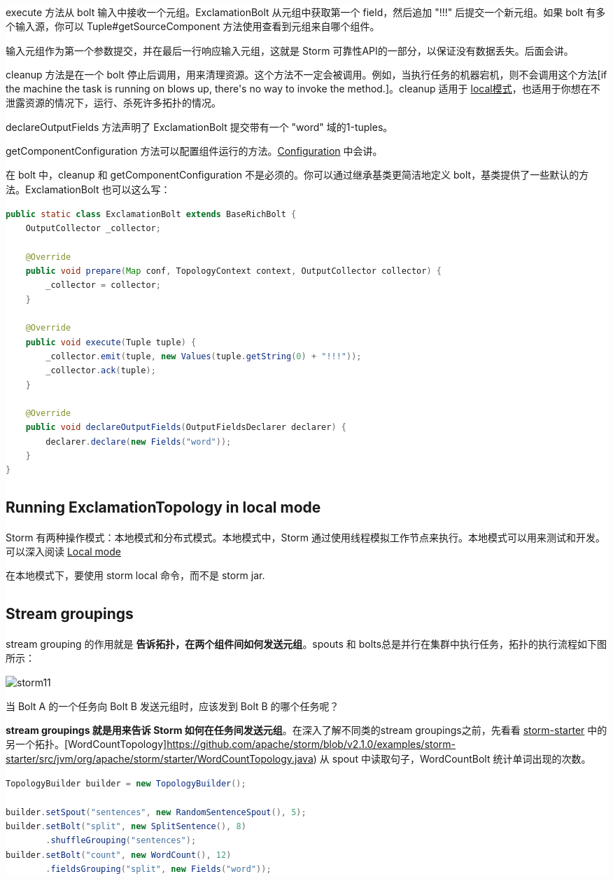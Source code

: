 execute 方法从 bolt 输入中接收一个元组。ExclamationBolt 从元组中获取第一个 field，然后追加 "!!!" 后提交一个新元组。如果 bolt 有多个输入源，你可以 Tuple#getSourceComponent 方法使用查看到元组来自哪个组件。

输入元组作为第一个参数提交，并在最后一行响应输入元组，这就是 Storm 可靠性API的一部分，以保证没有数据丢失。后面会讲。

cleanup 方法是在一个 bolt 停止后调用，用来清理资源。这个方法不一定会被调用。例如，当执行任务的机器宕机，则不会调用这个方法[if the machine the task is running on blows up, there's no way to invoke the method.]。cleanup 适用于 [local模式](http://storm.apache.org/releases/2.1.0/Local-mode.html)，也适用于你想在不泄露资源的情况下，运行、杀死许多拓扑的情况。

declareOutputFields 方法声明了 ExclamationBolt 提交带有一个 "word" 域的1-tuples。

getComponentConfiguration 方法可以配置组件运行的方法。[Configuration](http://storm.apache.org/releases/2.1.0/Configuration.html) 中会讲。

在 bolt 中，cleanup 和 getComponentConfiguration 不是必须的。你可以通过继承基类更简洁地定义 bolt，基类提供了一些默认的方法。ExclamationBolt 也可以这么写：
```java
public static class ExclamationBolt extends BaseRichBolt {
    OutputCollector _collector;

    @Override
    public void prepare(Map conf, TopologyContext context, OutputCollector collector) {
        _collector = collector;
    }

    @Override
    public void execute(Tuple tuple) {
        _collector.emit(tuple, new Values(tuple.getString(0) + "!!!"));
        _collector.ack(tuple);
    }

    @Override
    public void declareOutputFields(OutputFieldsDeclarer declarer) {
        declarer.declare(new Fields("word"));
    }    
}
```

## Running ExclamationTopology in local mode

Storm 有两种操作模式：本地模式和分布式模式。本地模式中，Storm 通过使用线程模拟工作节点来执行。本地模式可以用来测试和开发。可以深入阅读 [Local mode](http://storm.apache.org/releases/2.1.0/Local-mode.html)

在本地模式下，要使用 storm local 命令，而不是 storm jar.

## Stream groupings

stream grouping 的作用就是 **告诉拓扑，在两个组件间如何发送元组**。spouts 和 bolts总是并行在集群中执行任务，拓扑的执行流程如下图所示：

![storm11](https://s1.ax1x.com/2020/06/29/NfXGt0.png)

当 Bolt A 的一个任务向 Bolt B 发送元组时，应该发到 Bolt B 的哪个任务呢？

**stream groupings 就是用来告诉 Storm 如何在任务间发送元组**。在深入了解不同类的stream groupings之前，先看看 [storm-starter](https://github.com/apache/storm/tree/v2.1.0/examples/storm-starter) 中的另一个拓扑。[WordCountTopology]https://github.com/apache/storm/blob/v2.1.0/examples/storm-starter/src/jvm/org/apache/storm/starter/WordCountTopology.java) 从 spout 中读取句子，WordCountBolt 统计单词出现的次数。
```java
TopologyBuilder builder = new TopologyBuilder();

builder.setSpout("sentences", new RandomSentenceSpout(), 5);        
builder.setBolt("split", new SplitSentence(), 8)
        .shuffleGrouping("sentences");
builder.setBolt("count", new WordCount(), 12)
        .fieldsGrouping("split", new Fields("word"));
```